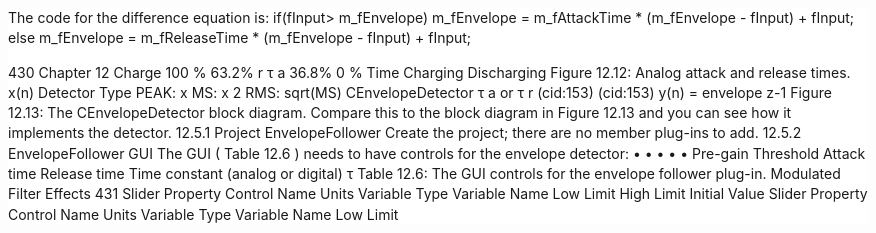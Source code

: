  The code for the difference equation is:
  if(fInput> m_fEnvelope)
m_fEnvelope = m_fAttackTime * (m_fEnvelope - fInput) + fInput;
  else
m_fEnvelope = m_fReleaseTime * (m_fEnvelope - fInput) + fInput;

430  Chapter 12
Charge
100 %
63.2%
r
τ a
36.8%
0 %
Time
Charging
Discharging
 Figure 12.12:    Analog attack and release times.
x(n)
Detector Type
PEAK:  x
MS:  x  2
RMS: sqrt(MS)
CEnvelopeDetector
τ a  or τ
r
(cid:153)
(cid:153)
y(n)  =  envelope
z-1
 Figure 12.13:    The CEnvelopeDetector block diagram.
 Compare this to the block diagram in  Figure 12.13  and you can see how it implements the
detector.
  12.5.1  Project EnvelopeFollower
 Create the project; there are no member plug-ins to add.
   12.5.2  EnvelopeFollower GUI
 The GUI ( Table 12.6 ) needs to have controls for the envelope detector:
•
•
•
•
•
   Pre-gain
   Threshold
   Attack time
   Release time
   Time constant (analog or digital)
τ
   Table 12.6:    The GUI controls for the envelope follower plug-in.
Modulated Filter Effects  431
Slider Property
Control Name
Units
Variable Type
Variable Name
Low Limit
High Limit
Initial Value
Slider Property
Control Name
Units
Variable Type
Variable Name
Low Limit